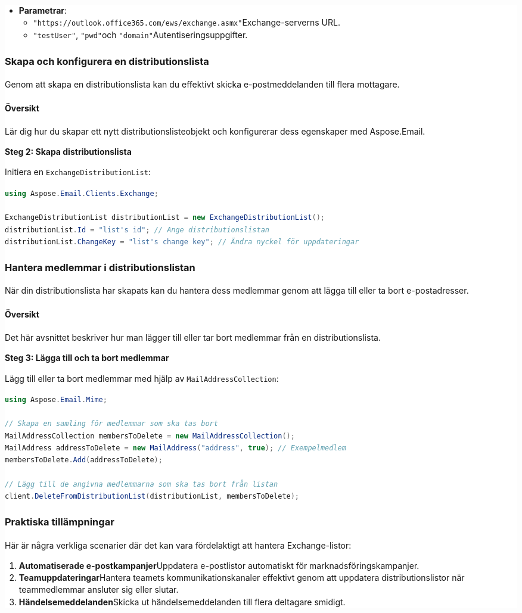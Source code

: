 - **Parametrar**:
  - `"https://outlook.office365.com/ews/exchange.asmx"`Exchange-serverns URL.
  - `"testUser"`, `"pwd"`och `"domain"`Autentiseringsuppgifter.

### Skapa och konfigurera en distributionslista

Genom att skapa en distributionslista kan du effektivt skicka e-postmeddelanden till flera mottagare.

#### Översikt
Lär dig hur du skapar ett nytt distributionslisteobjekt och konfigurerar dess egenskaper med Aspose.Email.

**Steg 2: Skapa distributionslista**

Initiera en `ExchangeDistributionList`:

```csharp
using Aspose.Email.Clients.Exchange;

ExchangeDistributionList distributionList = new ExchangeDistributionList();
distributionList.Id = "list's id"; // Ange distributionslistan
distributionList.ChangeKey = "list's change key"; // Ändra nyckel för uppdateringar
```

### Hantera medlemmar i distributionslistan

När din distributionslista har skapats kan du hantera dess medlemmar genom att lägga till eller ta bort e-postadresser.

#### Översikt
Det här avsnittet beskriver hur man lägger till eller tar bort medlemmar från en distributionslista.

**Steg 3: Lägga till och ta bort medlemmar**

Lägg till eller ta bort medlemmar med hjälp av `MailAddressCollection`:

```csharp
using Aspose.Email.Mime;

// Skapa en samling för medlemmar som ska tas bort
MailAddressCollection membersToDelete = new MailAddressCollection();
MailAddress addressToDelete = new MailAddress("address", true); // Exempelmedlem
membersToDelete.Add(addressToDelete);

// Lägg till de angivna medlemmarna som ska tas bort från listan
client.DeleteFromDistributionList(distributionList, membersToDelete);
```

### Praktiska tillämpningar

Här är några verkliga scenarier där det kan vara fördelaktigt att hantera Exchange-listor:

1. **Automatiserade e-postkampanjer**Uppdatera e-postlistor automatiskt för marknadsföringskampanjer.
2. **Teamuppdateringar**Hantera teamets kommunikationskanaler effektivt genom att uppdatera distributionslistor när teammedlemmar ansluter sig eller slutar.
3. **Händelsemeddelanden**Skicka ut händelsemeddelanden till flera deltagare smidigt.
